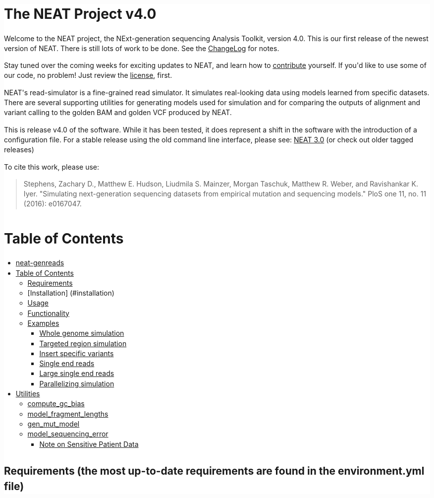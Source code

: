 # The NEAT Project v4.0
Welcome to the NEAT project, the NExt-generation sequencing Analysis Toolkit, version 4.0. This is our first release of the newest version of NEAT. There is still lots of work to be done. See the [ChangeLog](ChangeLog.md) for notes.

Stay tuned over the coming weeks for exciting updates to NEAT, and learn how to [contribute](CONTRIBUTING.md) yourself. If you'd like to use some of our code, no problem! Just review the [license](LICENSE.md), first.

NEAT's read-simulator is a fine-grained read simulator. It simulates real-looking data using models learned from specific datasets. There are several supporting utilities for generating models used for simulation and for comparing the outputs of alignment and variant calling to the golden BAM and golden VCF produced by NEAT.

This is release v4.0 of the software. While it has been tested, it does represent a shift in the software with the introduction of a configuration file. For a stable release using the old command line interface, please see: [NEAT 3.0](https://github.com/ncsa/NEAT/releases/tag/3.3) (or check out older tagged releases)

To cite this work, please use:

> Stephens, Zachary D., Matthew E. Hudson, Liudmila S. Mainzer, Morgan Taschuk, Matthew R. Weber, and Ravishankar K. Iyer. "Simulating next-generation sequencing datasets from empirical mutation and sequencing models." PloS one 11, no. 11 (2016): e0167047.


Table of Contents
=================

  * [neat-genreads](#neat-genreads)
  * [Table of Contents](#table-of-contents)
    * [Requirements](#requirements)
    * [Installation] (#installation)
    * [Usage](#usage)
    * [Functionality](#functionality)
    * [Examples](#examples)
      * [Whole genome simulation](#whole-genome-simulation)
      * [Targeted region simulation](#targeted-region-simulation)
      * [Insert specific variants](#insert-specific-variants)
      * [Single end reads](#single-end-reads)
      * [Large single end reads](#large-single-end-reads)
      * [Parallelizing simulation](#parallelizing-simulation)
  * [Utilities](#utilities)
    * [compute_gc_bias](#computegcbias)
    * [model_fragment_lengths](#modelfraglen)
    * [gen_mut_model](#genmutmodel)
    * [model_sequencing_error](#modelseqerror)
      * [Note on Sensitive Patient Data](#note-on-sensitive-patient-data)


## Requirements (the most up-to-date requirements are found in the environment.yml file)
